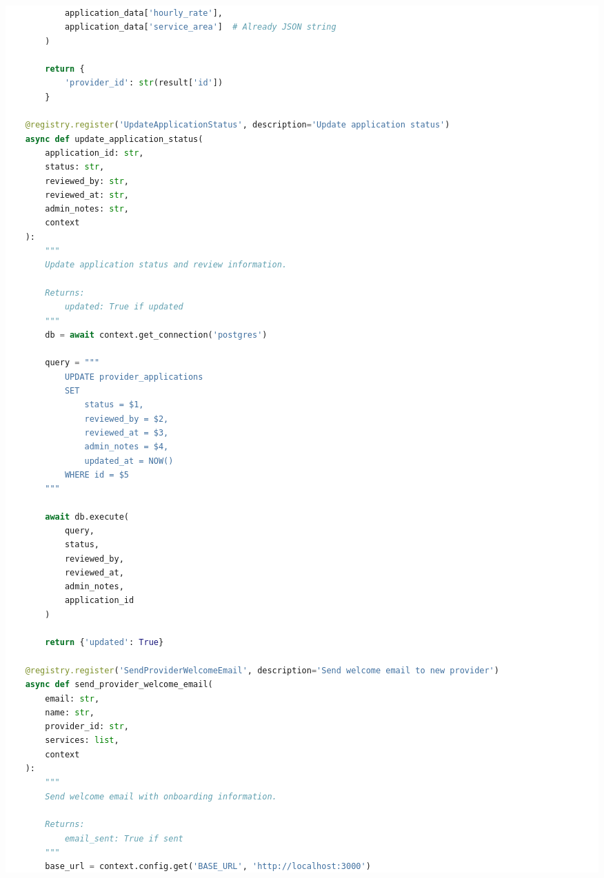 ```python
            application_data['hourly_rate'],
            application_data['service_area']  # Already JSON string
        )

        return {
            'provider_id': str(result['id'])
        }

    @registry.register('UpdateApplicationStatus', description='Update application status')
    async def update_application_status(
        application_id: str,
        status: str,
        reviewed_by: str,
        reviewed_at: str,
        admin_notes: str,
        context
    ):
        """
        Update application status and review information.

        Returns:
            updated: True if updated
        """
        db = await context.get_connection('postgres')

        query = """
            UPDATE provider_applications
            SET
                status = $1,
                reviewed_by = $2,
                reviewed_at = $3,
                admin_notes = $4,
                updated_at = NOW()
            WHERE id = $5
        """

        await db.execute(
            query,
            status,
            reviewed_by,
            reviewed_at,
            admin_notes,
            application_id
        )

        return {'updated': True}

    @registry.register('SendProviderWelcomeEmail', description='Send welcome email to new provider')
    async def send_provider_welcome_email(
        email: str,
        name: str,
        provider_id: str,
        services: list,
        context
    ):
        """
        Send welcome email with onboarding information.

        Returns:
            email_sent: True if sent
        """
        base_url = context.config.get('BASE_URL', 'http://localhost:3000')
```